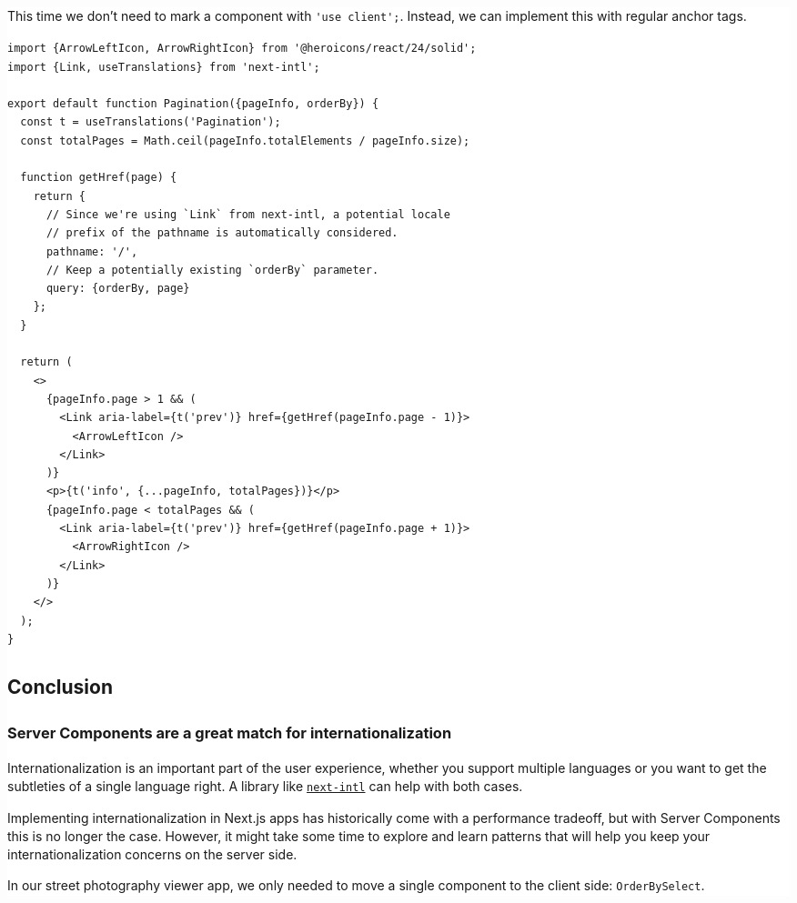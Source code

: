 This time we don’t need to mark a component with `'use client';`. Instead, we can implement this with regular anchor tags.

```tsx
import {ArrowLeftIcon, ArrowRightIcon} from '@heroicons/react/24/solid';
import {Link, useTranslations} from 'next-intl';

export default function Pagination({pageInfo, orderBy}) {
  const t = useTranslations('Pagination');
  const totalPages = Math.ceil(pageInfo.totalElements / pageInfo.size);

  function getHref(page) {
    return {
      // Since we're using `Link` from next-intl, a potential locale
      // prefix of the pathname is automatically considered.
      pathname: '/',
      // Keep a potentially existing `orderBy` parameter. 
      query: {orderBy, page}
    };
  }

  return (
    <>
      {pageInfo.page > 1 && (
        <Link aria-label={t('prev')} href={getHref(pageInfo.page - 1)}>
          <ArrowLeftIcon />
        </Link>
      )}
      <p>{t('info', {...pageInfo, totalPages})}</p>
      {pageInfo.page < totalPages && (
        <Link aria-label={t('prev')} href={getHref(pageInfo.page + 1)}>
          <ArrowRightIcon />
        </Link>
      )}
    </>
  );
}
```

## Conclusion
### Server Components are a great match for internationalization

Internationalization is an important part of the user experience, whether you support multiple languages or you want to get the subtleties of a single language right. A library like [`next-intl`](https://next-intl-docs.vercel.app/) can help with both cases.

Implementing internationalization in Next.js apps has historically come with a performance tradeoff, but with Server Components this is no longer the case. However, it might take some time to explore and learn patterns that will help you keep your internationalization concerns on the server side.

In our street photography viewer app, we only needed to move a single component to the client side: `OrderBySelect`.
